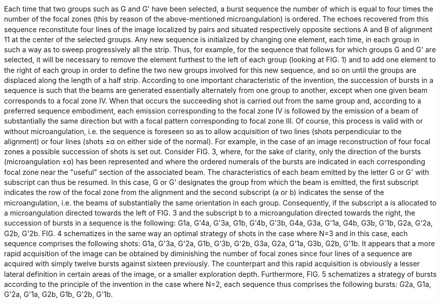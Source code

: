 Each time that two groups such as G and G' have been selected, a burst sequence the number of which is equal to four times the number of the focal zones (this by reason of the above-mentioned microangulation) is ordered. The echoes recovered from this sequence reconstitute four lines of the image localized by pairs and situated respectively opposite sections A and B of alignment 11 at the center of the selected groups. Any new sequence is initialized by changing one element, each time, in each group in such a way as to sweep progressively all the strip. Thus, for example, for the sequence that follows for which groups G and G' are selected, it will be necessary to remove the element furthest to the left of each group (looking at FIG. 1) and to add one element to the right of each group in order to define the two new groups involved for this new sequence, and so on until the groups are displaced along the length of a half strip.
According to one important characteristic of the invention, the succession of bursts in a sequence is such that the beams are generated essentially alternately from one group to another, except when one given beam corresponds to a focal zone IV. When that occurs the succeeding shot is carried out from the same group and, according to a preferred sequence embodiment, each emission corresponding to the focal zone IV is followed by the emission of a beam of substantially the same direction but with a focal pattern corresponding to focal zone III.
Of course, this process is valid with or without microangulation, i.e. the sequence is foreseen so as to allow acquisition of two lines (shots perpendicular to the alignment) or four lines (shots ±α on either side of the normal). For example, in the case of an image reconstruction of four focal zones a possible succession of shots is set out. Consider FIG. 3, where, for the sake of clarity, only the direction of the bursts (microangulation ±α) has been represented and where the ordered numerals of the bursts are indicated in each corresponding focal zone near the "useful" section of the associated beam. The characteristics of each beam emitted by the letter G or G' with subscript can thus be resumed. In this case, G or G' designates the group from which the beam is emitted, the first subscript indicates the row of the focal zone from the alignment and the second subscript (a or b) indicates the sense of the microangulation, i.e. the beams of substantially the same orientation in each group. Consequently, if the subscript a is allocated to a microangulation directed towards the left of FIG. 3 and the subscript b to a microangulation directed towards the right, the succession of bursts in a sequence is the following:
G1a, G'4a, G'3a, G1b, G'4b, G'3b, G4a, G3a, G'1a, G4b, G3b, G'1b, G2a, G'2a, G2b, G'2b.
FIG. 4 schematizes in the same way an optimal strategy of shots in the case where N=3 and in this case, each sequence comprises the following shots:
G1a, G'3a, G'2a, G1b, G'3b, G'2b, G3a, G2a, G'1a, G3b, G2b, G'1b.
It appears that a more rapid acquisition of the image can be obtained by diminishing the number of focal zones since four lines of a sequence are acquired with simply twelve bursts against sixteen previously. The counterpart and this rapid acquisition is obviously a lesser lateral definition in certain areas of the image, or a smaller exploration depth.
Furthermore, FIG. 5 schematizes a strategy of bursts according to the principle of the invention in the case where N=2, each sequence thus comprises the following bursts:
G2a, G1a, G'2a, G'1a, G2b, G1b, G'2b, G'1b.